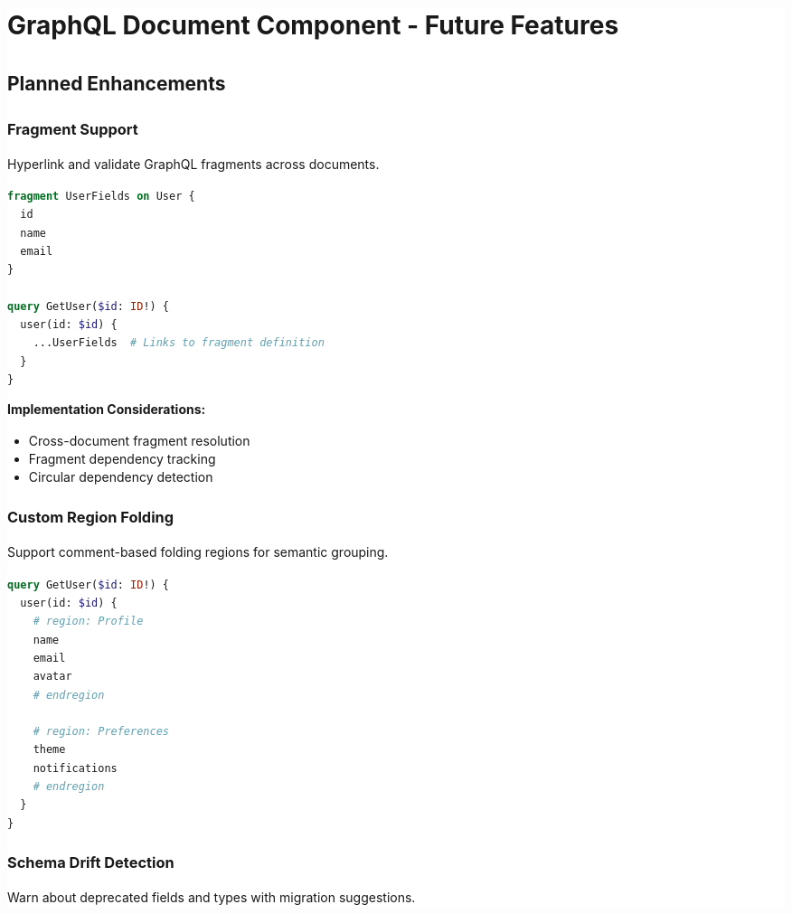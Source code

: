 # GraphQL Document Component - Future Features

## Planned Enhancements

### Fragment Support

Hyperlink and validate GraphQL fragments across documents.

```graphql
fragment UserFields on User {
  id
  name
  email
}

query GetUser($id: ID!) {
  user(id: $id) {
    ...UserFields  # Links to fragment definition
  }
}
```

**Implementation Considerations:**

- Cross-document fragment resolution
- Fragment dependency tracking
- Circular dependency detection

### Custom Region Folding

Support comment-based folding regions for semantic grouping.

```graphql
query GetUser($id: ID!) {
  user(id: $id) {
    # region: Profile
    name
    email
    avatar
    # endregion
    
    # region: Preferences  
    theme
    notifications
    # endregion
  }
}
```

### Schema Drift Detection

Warn about deprecated fields and types with migration suggestions.
